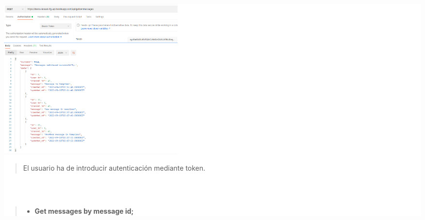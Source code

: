 <img src="/public/img/Get-own-messages.png" style="width:358px;"/>

> El usuario ha de introducir autenticación mediante token.

<br><br>



>* <b>Get messages by message id;</b>